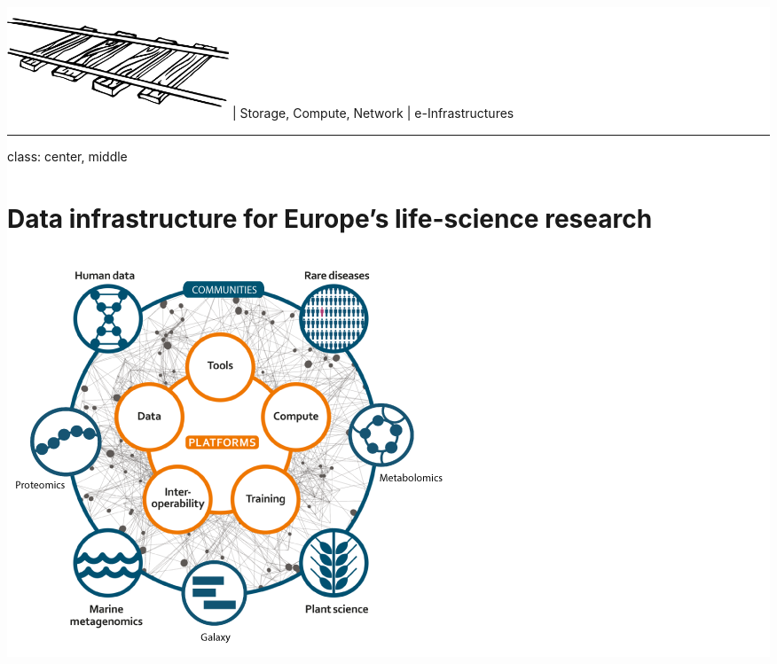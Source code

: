 <img src="images/railroad.png" style="width:250px;" /> | Storage, Compute, Network | e-Infrastructures


---
class: center, middle

# Data infrastructure for Europe’s life-science research

![:scale 66%](images/ELIXIR_overview_extended.png)
